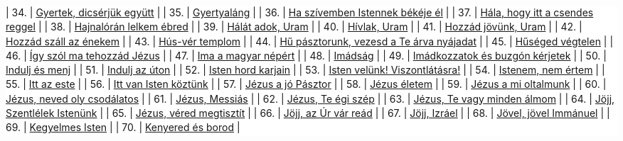 | 34. | [Gyertek, dicsérjük együtt](./collections/adj_zengo_eneket/034.xml) |
| 35. | [Gyertyaláng](./collections/adj_zengo_eneket/035.xml) |
| 36. | [Ha szívemben Istennek békéje él](./collections/adj_zengo_eneket/036.xml) |
| 37. | [Hála, hogy itt a csendes reggel](./collections/adj_zengo_eneket/037.xml) |
| 38. | [Hajnalórán lelkem ébred](./collections/adj_zengo_eneket/038.xml) |
| 39. | [Hálát adok, Uram](./collections/adj_zengo_eneket/039.xml) |
| 40. | [Hívlak, Uram](./collections/adj_zengo_eneket/040.xml) |
| 41. | [Hozzád jövünk, Uram](./collections/adj_zengo_eneket/041.xml) |
| 42. | [Hozzád száll az énekem](./collections/adj_zengo_eneket/042.xml) |
| 43. | [Hús-vér templom](./collections/adj_zengo_eneket/043.xml) |
| 44. | [Hű pásztorunk, vezesd a Te árva nyájadat](./collections/adj_zengo_eneket/044.xml) |
| 45. | [Hűséged végtelen](./collections/adj_zengo_eneket/045.xml) |
| 46. | [Így szól ma tehozzád Jézus](./collections/adj_zengo_eneket/046.xml) |
| 47. | [Ima a magyar népért](./collections/adj_zengo_eneket/047.xml) |
| 48. | [Imádság](./collections/adj_zengo_eneket/048.xml) |
| 49. | [Imádkozzatok és buzgón kérjetek](./collections/adj_zengo_eneket/049.xml) |
| 50. | [Indulj és menj](./collections/adj_zengo_eneket/050.xml) |
| 51. | [Indulj az úton](./collections/adj_zengo_eneket/051.xml) |
| 52. | [Isten hord karjain](./collections/adj_zengo_eneket/052.xml) |
| 53. | [Isten velünk! Viszontlátásra!](./collections/adj_zengo_eneket/053.xml) |
| 54. | [Istenem, nem értem](./collections/adj_zengo_eneket/054.xml) |
| 55. | [Itt az este](./collections/adj_zengo_eneket/055.xml) |
| 56. | [Itt van Isten köztünk](./collections/adj_zengo_eneket/056.xml) |
| 57. | [Jézus a jó Pásztor](./collections/adj_zengo_eneket/057.xml) |
| 58. | [Jézus életem](./collections/adj_zengo_eneket/058.xml) |
| 59. | [Jézus a mi oltalmunk](./collections/adj_zengo_eneket/059.xml) |
| 60. | [Jézus, neved oly csodálatos](./collections/adj_zengo_eneket/060.xml) |
| 61. | [Jézus, Messiás](./collections/adj_zengo_eneket/061.xml) |
| 62. | [Jézus, Te égi szép](./collections/adj_zengo_eneket/062.xml) |
| 63. | [Jézus, Te vagy minden álmom](./collections/adj_zengo_eneket/063.xml) |
| 64. | [Jöjj, Szentlélek Istenünk](./collections/adj_zengo_eneket/064.xml) |
| 65. | [Jézus, véred megtisztít](./collections/adj_zengo_eneket/065.xml) |
| 66. | [Jöjj, az Úr vár reád](./collections/adj_zengo_eneket/066.xml) |
| 67. | [Jöjj, Izráel](./collections/adj_zengo_eneket/067.xml) |
| 68. | [Jövel, jövel Immánuel](./collections/adj_zengo_eneket/068.xml) |
| 69. | [Kegyelmes Isten](./collections/adj_zengo_eneket/069.xml) |
| 70. | [Kenyered és borod](./collections/adj_zengo_eneket/070.xml) |
